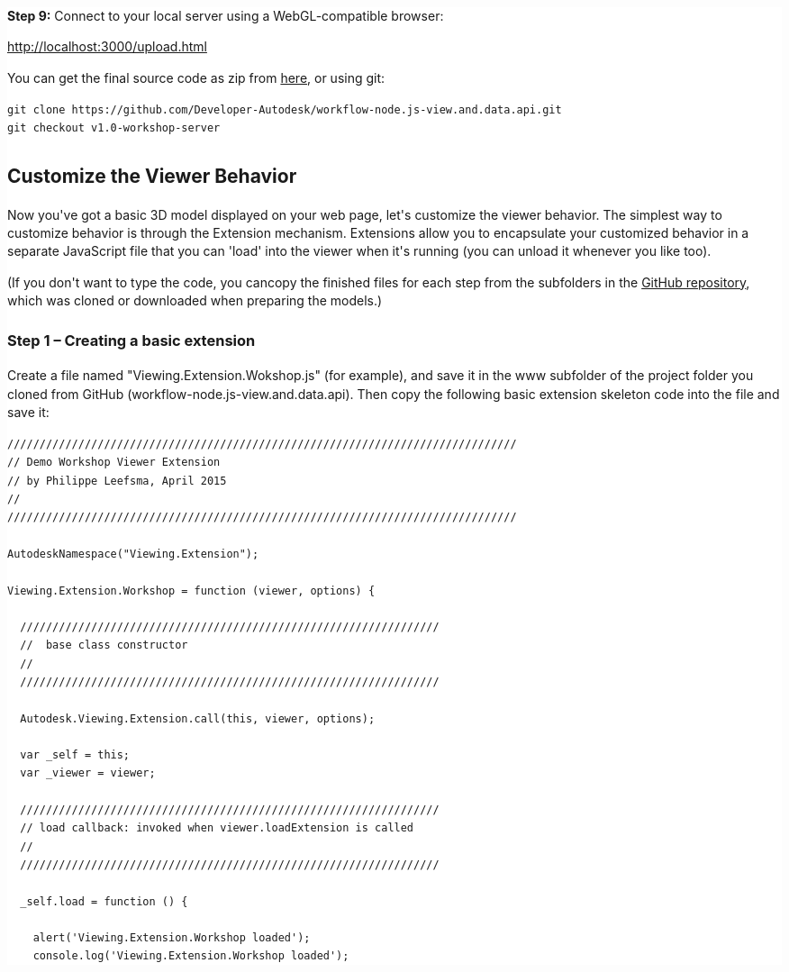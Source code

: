 <b>Step 9:</b> Connect to your local server using a WebGL-compatible browser: 

[http://localhost:3000/upload.html](http://localhost:3000/upload.html)

You can get the final source code as zip from [here](https://github.com/Developer-Autodesk/workflow-node.js-view.and.data.api/archive/v1.0-workshop-client.zip), or using git:
```
git clone https://github.com/Developer-Autodesk/workflow-node.js-view.and.data.api.git
git checkout v1.0-workshop-server
```


## Customize the Viewer Behavior

Now you've got a basic 3D model displayed on your web page, let's customize the viewer behavior. The simplest way to customize behavior is through the Extension mechanism. Extensions allow you to encapsulate your customized behavior in a separate JavaScript file that you can 'load' into the viewer when it's running (you can unload it whenever you like too).

(If you don't want to type the code, you cancopy the finished files for each step from the subfolders in the [GitHub repository](https://github.com/Developer-Autodesk/tutorial-getting.started-view.and.data), which was cloned or downloaded when preparing the models.)

### Step 1 – Creating a basic extension

Create a file named "Viewing.Extension.Wokshop.js" (for example), and save it in the www subfolder of the project folder you cloned from GitHub (workflow-node.js-view.and.data.api). Then copy the following basic extension skeleton code into the file and save it:

	///////////////////////////////////////////////////////////////////////////////
	// Demo Workshop Viewer Extension
	// by Philippe Leefsma, April 2015
	//
	///////////////////////////////////////////////////////////////////////////////

	AutodeskNamespace("Viewing.Extension");

	Viewing.Extension.Workshop = function (viewer, options) {

	  /////////////////////////////////////////////////////////////////
	  //  base class constructor
	  //
	  /////////////////////////////////////////////////////////////////

	  Autodesk.Viewing.Extension.call(this, viewer, options);

	  var _self = this;
	  var _viewer = viewer;

	  /////////////////////////////////////////////////////////////////
	  // load callback: invoked when viewer.loadExtension is called
	  //
	  /////////////////////////////////////////////////////////////////

	  _self.load = function () {

		alert('Viewing.Extension.Workshop loaded');
		console.log('Viewing.Extension.Workshop loaded');
